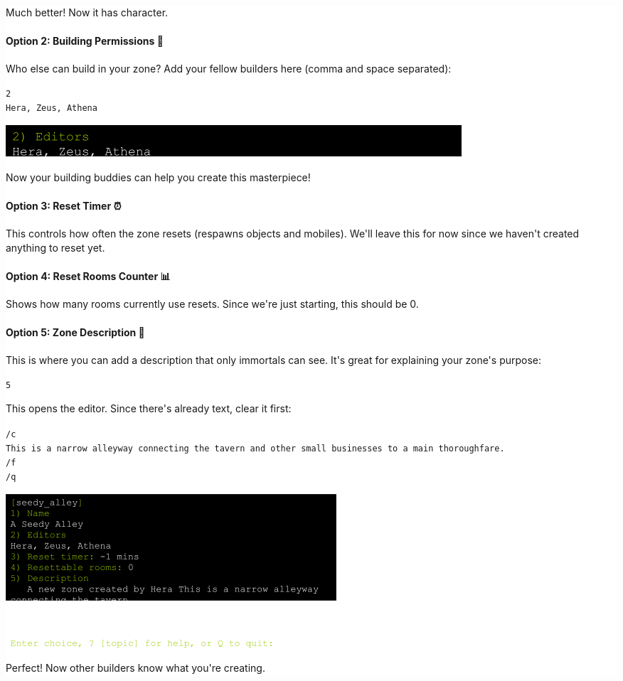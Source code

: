 Much better! Now it has character.

#### Option 2: Building Permissions 👥
Who else can build in your zone? Add your fellow builders here (comma and space separated):

```
2
Hera, Zeus, Athena
```

![Building Permissions](images/image13.png)

Now your building buddies can help you create this masterpiece!

#### Option 3: Reset Timer ⏰
This controls how often the zone resets (respawns objects and mobiles). We'll leave this for now since we haven't created anything to reset yet.

#### Option 4: Reset Rooms Counter 📊
Shows how many rooms currently use resets. Since we're just starting, this should be 0.

#### Option 5: Zone Description 📖
This is where you can add a description that only immortals can see. It's great for explaining your zone's purpose:

```
5
```

This opens the editor. Since there's already text, clear it first:

```
/c
This is a narrow alleyway connecting the tavern and other small businesses to a main thoroughfare.
/f
/q
```

![Zone Description](images/image15.png)

Perfect! Now other builders know what you're creating.
